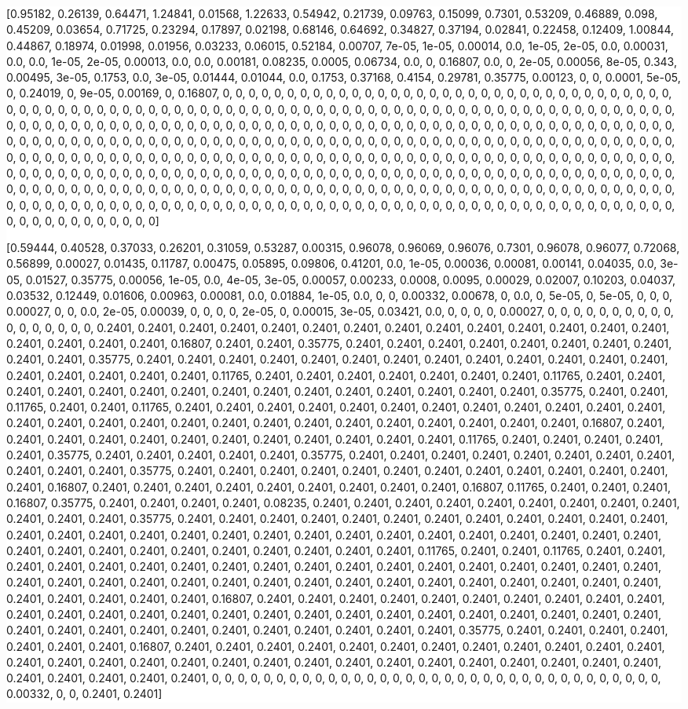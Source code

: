 [0.95182, 0.26139, 0.64471, 1.24841, 0.01568, 1.22633, 0.54942, 0.21739, 0.09763, 0.15099, 0.7301, 0.53209, 0.46889, 0.098, 0.45209, 0.03654, 0.71725, 0.23294, 0.17897, 0.02198, 0.68146, 0.64692, 0.34827, 0.37194, 0.02841, 0.22458, 0.12409, 1.00844, 0.44867, 0.18974, 0.01998, 0.01956, 0.03233, 0.06015, 0.52184, 0.00707, 7e-05, 1e-05, 0.00014, 0.0, 1e-05, 2e-05, 0.0, 0.00031, 0.0, 0.0, 1e-05, 2e-05, 0.00013, 0.0, 0.0, 0.00181, 0.08235, 0.0005, 0.06734, 0.0, 0, 0.16807, 0.0, 0, 2e-05, 0.00056, 8e-05, 0.343, 0.00495, 3e-05, 0.1753, 0.0, 3e-05, 0.01444, 0.01044, 0.0, 0.1753, 0.37168, 0.4154, 0.29781, 0.35775, 0.00123, 0, 0, 0.0001, 5e-05, 0, 0.24019, 0, 9e-05, 0.00169, 0, 0.16807, 0, 0, 0, 0, 0, 0, 0, 0, 0, 0, 0, 0, 0, 0, 0, 0, 0, 0, 0, 0, 0, 0, 0, 0, 0, 0, 0, 0, 0, 0, 0, 0, 0, 0, 0, 0, 0, 0, 0, 0, 0, 0, 0, 0, 0, 0, 0, 0, 0, 0, 0, 0, 0, 0, 0, 0, 0, 0, 0, 0, 0, 0, 0, 0, 0, 0, 0, 0, 0, 0, 0, 0, 0, 0, 0, 0, 0, 0, 0, 0, 0, 0, 0, 0, 0, 0, 0, 0, 0, 0, 0, 0, 0, 0, 0, 0, 0, 0, 0, 0, 0, 0, 0, 0, 0, 0, 0, 0, 0, 0, 0, 0, 0, 0, 0, 0, 0, 0, 0, 0, 0, 0, 0, 0, 0, 0, 0, 0, 0, 0, 0, 0, 0, 0, 0, 0, 0, 0, 0, 0, 0, 0, 0, 0, 0, 0, 0, 0, 0, 0, 0, 0, 0, 0, 0, 0, 0, 0, 0, 0, 0, 0, 0, 0, 0, 0, 0, 0, 0, 0, 0, 0, 0, 0, 0, 0, 0, 0, 0, 0, 0, 0, 0, 0, 0, 0, 0, 0, 0, 0, 0, 0, 0, 0, 0, 0, 0, 0, 0, 0, 0, 0, 0, 0, 0, 0, 0, 0, 0, 0, 0, 0, 0, 0, 0, 0, 0, 0, 0, 0, 0, 0, 0, 0, 0, 0, 0, 0, 0, 0, 0, 0, 0, 0, 0, 0, 0, 0, 0, 0, 0, 0, 0, 0, 0, 0, 0, 0, 0, 0, 0, 0, 0, 0, 0, 0, 0, 0, 0, 0, 0, 0, 0, 0, 0, 0, 0, 0, 0, 0, 0, 0, 0, 0, 0, 0, 0, 0, 0, 0, 0, 0, 0, 0, 0, 0, 0, 0, 0, 0, 0, 0, 0, 0, 0, 0, 0, 0, 0, 0, 0, 0, 0, 0, 0, 0, 0, 0, 0, 0, 0, 0, 0, 0, 0, 0, 0, 0, 0, 0, 0, 0, 0, 0, 0, 0, 0, 0, 0, 0, 0, 0, 0, 0, 0, 0, 0, 0, 0, 0, 0, 0, 0, 0, 0, 0, 0, 0, 0, 0, 0, 0, 0, 0, 0, 0, 0, 0, 0, 0, 0, 0, 0, 0, 0, 0, 0, 0, 0, 0, 0, 0, 0, 0, 0, 0, 0, 0, 0, 0, 0, 0, 0, 0, 0, 0, 0, 0, 0, 0, 0, 0, 0, 0, 0, 0, 0, 0, 0, 0, 0, 0, 0, 0, 0, 0, 0, 0, 0, 0, 0]

[0.59444, 0.40528, 0.37033, 0.26201, 0.31059, 0.53287, 0.00315, 0.96078, 0.96069, 0.96076, 0.7301, 0.96078, 0.96077, 0.72068, 0.56899, 0.00027, 0.01435, 0.11787, 0.00475, 0.05895, 0.09806, 0.41201, 0.0, 1e-05, 0.00036, 0.00081, 0.00141, 0.04035, 0.0, 3e-05, 0.01527, 0.35775, 0.00056, 1e-05, 0.0, 4e-05, 3e-05, 0.00057, 0.00233, 0.0008, 0.0095, 0.00029, 0.02007, 0.10203, 0.04037, 0.03532, 0.12449, 0.01606, 0.00963, 0.00081, 0.0, 0.01884, 1e-05, 0.0, 0, 0, 0.00332, 0.00678, 0, 0.0, 0, 5e-05, 0, 5e-05, 0, 0, 0, 0.00027, 0, 0, 0.0, 2e-05, 0.00039, 0, 0, 0, 0, 2e-05, 0, 0.00015, 3e-05, 0.03421, 0.0, 0, 0, 0, 0, 0.00027, 0, 0, 0, 0, 0, 0, 0, 0, 0, 0, 0, 0, 0, 0, 0, 0, 0, 0.2401, 0.2401, 0.2401, 0.2401, 0.2401, 0.2401, 0.2401, 0.2401, 0.2401, 0.2401, 0.2401, 0.2401, 0.2401, 0.2401, 0.2401, 0.2401, 0.2401, 0.2401, 0.16807, 0.2401, 0.2401, 0.35775, 0.2401, 0.2401, 0.2401, 0.2401, 0.2401, 0.2401, 0.2401, 0.2401, 0.2401, 0.2401, 0.35775, 0.2401, 0.2401, 0.2401, 0.2401, 0.2401, 0.2401, 0.2401, 0.2401, 0.2401, 0.2401, 0.2401, 0.2401, 0.2401, 0.2401, 0.2401, 0.2401, 0.2401, 0.2401, 0.11765, 0.2401, 0.2401, 0.2401, 0.2401, 0.2401, 0.2401, 0.2401, 0.11765, 0.2401, 0.2401, 0.2401, 0.2401, 0.2401, 0.2401, 0.2401, 0.2401, 0.2401, 0.2401, 0.2401, 0.2401, 0.2401, 0.2401, 0.2401, 0.35775, 0.2401, 0.2401, 0.11765, 0.2401, 0.2401, 0.11765, 0.2401, 0.2401, 0.2401, 0.2401, 0.2401, 0.2401, 0.2401, 0.2401, 0.2401, 0.2401, 0.2401, 0.2401, 0.2401, 0.2401, 0.2401, 0.2401, 0.2401, 0.2401, 0.2401, 0.2401, 0.2401, 0.2401, 0.2401, 0.2401, 0.2401, 0.2401, 0.16807, 0.2401, 0.2401, 0.2401, 0.2401, 0.2401, 0.2401, 0.2401, 0.2401, 0.2401, 0.2401, 0.2401, 0.2401, 0.11765, 0.2401, 0.2401, 0.2401, 0.2401, 0.2401, 0.35775, 0.2401, 0.2401, 0.2401, 0.2401, 0.2401, 0.35775, 0.2401, 0.2401, 0.2401, 0.2401, 0.2401, 0.2401, 0.2401, 0.2401, 0.2401, 0.2401, 0.2401, 0.35775, 0.2401, 0.2401, 0.2401, 0.2401, 0.2401, 0.2401, 0.2401, 0.2401, 0.2401, 0.2401, 0.2401, 0.2401, 0.2401, 0.16807, 0.2401, 0.2401, 0.2401, 0.2401, 0.2401, 0.2401, 0.2401, 0.2401, 0.2401, 0.16807, 0.11765, 0.2401, 0.2401, 0.2401, 0.16807, 0.35775, 0.2401, 0.2401, 0.2401, 0.2401, 0.08235, 0.2401, 0.2401, 0.2401, 0.2401, 0.2401, 0.2401, 0.2401, 0.2401, 0.2401, 0.2401, 0.2401, 0.2401, 0.35775, 0.2401, 0.2401, 0.2401, 0.2401, 0.2401, 0.2401, 0.2401, 0.2401, 0.2401, 0.2401, 0.2401, 0.2401, 0.2401, 0.2401, 0.2401, 0.2401, 0.2401, 0.2401, 0.2401, 0.2401, 0.2401, 0.2401, 0.2401, 0.2401, 0.2401, 0.2401, 0.2401, 0.2401, 0.2401, 0.2401, 0.2401, 0.2401, 0.2401, 0.2401, 0.2401, 0.2401, 0.2401, 0.2401, 0.11765, 0.2401, 0.2401, 0.11765, 0.2401, 0.2401, 0.2401, 0.2401, 0.2401, 0.2401, 0.2401, 0.2401, 0.2401, 0.2401, 0.2401, 0.2401, 0.2401, 0.2401, 0.2401, 0.2401, 0.2401, 0.2401, 0.2401, 0.2401, 0.2401, 0.2401, 0.2401, 0.2401, 0.2401, 0.2401, 0.2401, 0.2401, 0.2401, 0.2401, 0.2401, 0.2401, 0.2401, 0.2401, 0.2401, 0.2401, 0.2401, 0.2401, 0.2401, 0.16807, 0.2401, 0.2401, 0.2401, 0.2401, 0.2401, 0.2401, 0.2401, 0.2401, 0.2401, 0.2401, 0.2401, 0.2401, 0.2401, 0.2401, 0.2401, 0.2401, 0.2401, 0.2401, 0.2401, 0.2401, 0.2401, 0.2401, 0.2401, 0.2401, 0.2401, 0.2401, 0.2401, 0.2401, 0.2401, 0.2401, 0.2401, 0.2401, 0.2401, 0.2401, 0.2401, 0.2401, 0.2401, 0.35775, 0.2401, 0.2401, 0.2401, 0.2401, 0.2401, 0.2401, 0.2401, 0.16807, 0.2401, 0.2401, 0.2401, 0.2401, 0.2401, 0.2401, 0.2401, 0.2401, 0.2401, 0.2401, 0.2401, 0.2401, 0.2401, 0.2401, 0.2401, 0.2401, 0.2401, 0.2401, 0.2401, 0.2401, 0.2401, 0.2401, 0.2401, 0.2401, 0.2401, 0.2401, 0.2401, 0.2401, 0.2401, 0.2401, 0.2401, 0.2401, 0.2401, 0, 0, 0, 0, 0, 0, 0, 0, 0, 0, 0, 0, 0, 0, 0, 0, 0, 0, 0, 0, 0, 0, 0, 0, 0, 0, 0, 0, 0, 0, 0, 0, 0, 0, 0, 0.00332, 0, 0, 0.2401, 0.2401]
